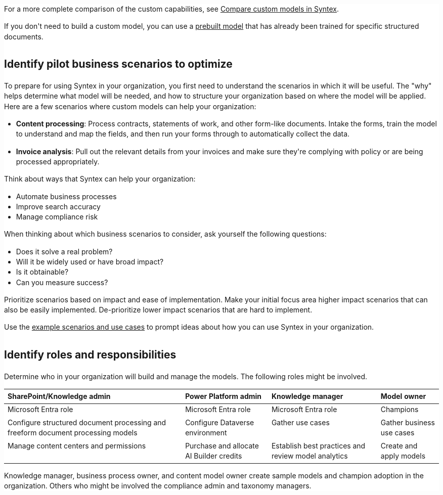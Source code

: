 For a more complete comparison of the custom capabilities, see [Compare custom models in Syntex](difference-between-document-understanding-and-form-processing-model.md).

If you don't need to build a custom model, you can use a [prebuilt model](prebuilt-overview.md) that has already been trained for specific structured documents.

## Identify pilot business scenarios to optimize

To prepare for using Syntex in your organization, you first need to understand the scenarios in which it will be useful. The "why" helps determine what model will be needed, and how to structure your organization based on where the model will be applied. Here are a few scenarios where custom models can help your organization:

- **Content processing**: Process contracts, statements of work, and other form-like documents. Intake the forms, train the model to understand and map the fields, and then run your forms through to automatically collect the data.

- **Invoice analysis**: Pull out the relevant details from your invoices and make sure they're complying with policy or are being processed appropriately.

Think about ways that Syntex can help your organization:

- Automate business processes
- Improve search accuracy
- Manage compliance risk

When thinking about which business scenarios to consider, ask yourself the following questions:

- Does it solve a real problem?
- Will it be widely used or have broad impact?
- Is it obtainable?
- Can you measure success?

Prioritize scenarios based on impact and ease of implementation. Make your initial focus area higher impact scenarios that can also be easily implemented. De-prioritize lower impact scenarios that are hard to implement.

Use the [example scenarios and use cases](adoption-scenarios.md) to prompt ideas about how you can use Syntex in your organization.

## Identify roles and responsibilities

Determine who in your organization will build and manage the models. The following roles might be involved.

| SharePoint/Knowledge admin | Power Platform admin | Knowledge manager | Model owner |
|:-------|:-------|:-------|:-------|
| Microsoft Entra role| Microsoft Entra role | Microsoft Entra role | Champions |
| Configure structured document processing and freeform document processing models | Configure Dataverse environment | Gather use cases | Gather business use cases |
| Manage content centers and permissions| Purchase and allocate AI Builder credits | Establish best practices and review model analytics | Create and apply models |

Knowledge manager, business process owner, and content model owner create sample models and champion adoption in the organization. Others who might be involved the compliance admin and taxonomy managers.
